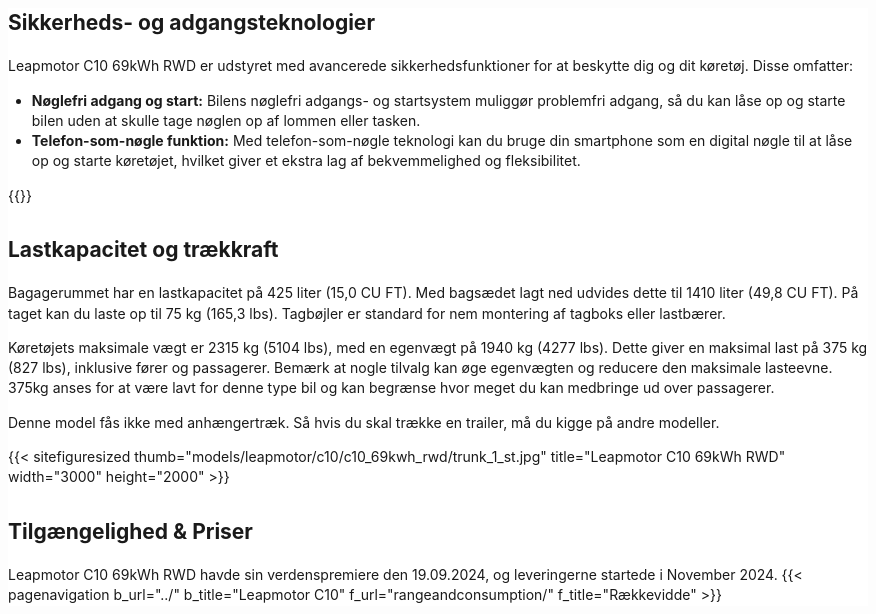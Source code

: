 ## Sikkerheds- og adgangsteknologier

Leapmotor C10 69kWh RWD er udstyret med avancerede sikkerhedsfunktioner for at beskytte dig og dit køretøj. Disse omfatter:

- **Nøglefri adgang og start:** Bilens nøglefri adgangs- og startsystem muliggør problemfri adgang, så du kan låse op og starte bilen uden at skulle tage nøglen op af lommen eller tasken.
- **Telefon-som-nøgle funktion:** Med telefon-som-nøgle teknologi kan du bruge din smartphone som en digital nøgle til at låse op og starte køretøjet, hvilket giver et ekstra lag af bekvemmelighed og fleksibilitet.

{{<evkxdisplayaddarticle />}}

<a id="section-transportation" style="display: block; position: relative; top: -60px; visibility: hidden;"></a>

## Lastkapacitet og trækkraft

Bagagerummet har en lastkapacitet på 425 liter (15,0 CU FT). Med bagsædet lagt ned udvides dette til 1410 liter (49,8 CU FT). På taget kan du laste op til 75 kg (165,3 lbs). Tagbøjler er standard for nem montering af tagboks eller lastbærer.

Køretøjets maksimale vægt er 2315 kg (5104 lbs), med en egenvægt på 1940 kg (4277 lbs). Dette giver en maksimal last på 375 kg (827 lbs), inklusive fører og passagerer. Bemærk at nogle tilvalg kan øge egenvægten og reducere den maksimale lasteevne. 375kg anses for at være lavt for denne type bil og kan begrænse hvor meget du kan medbringe ud over passagerer.

Denne model fås ikke med anhængertræk. Så hvis du skal trække en trailer, må du kigge på andre modeller.

{{< sitefiguresized thumb="models/leapmotor/c10/c10_69kwh_rwd/trunk_1_st.jpg" title="Leapmotor C10 69kWh RWD" width="3000" height="2000"  >}}

## Tilgængelighed & Priser

Leapmotor C10 69kWh RWD havde sin verdenspremiere den 19.09.2024, og leveringerne startede i November 2024.
{{< pagenavigation b_url="../" b_title="Leapmotor C10" f_url="rangeandconsumption/" f_title="Rækkevidde" >}}
